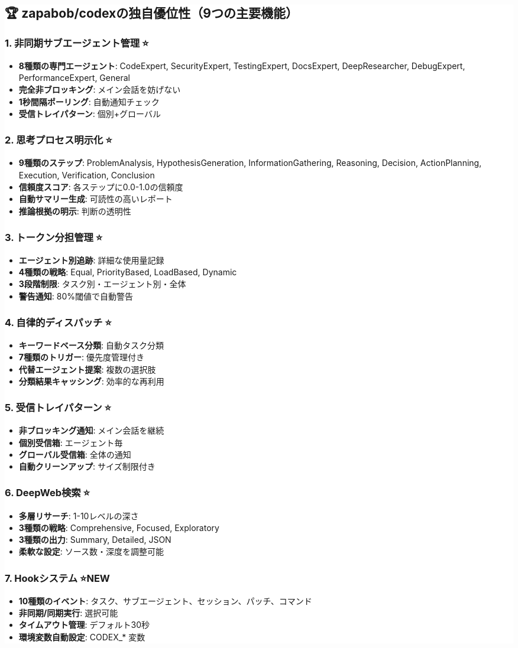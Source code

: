
## 🏆 zapabob/codexの独自優位性（9つの主要機能）

### 1. 非同期サブエージェント管理 ⭐

- **8種類の専門エージェント**: CodeExpert, SecurityExpert, TestingExpert, DocsExpert, DeepResearcher, DebugExpert, PerformanceExpert, General
- **完全非ブロッキング**: メイン会話を妨げない
- **1秒間隔ポーリング**: 自動通知チェック
- **受信トレイパターン**: 個別+グローバル

### 2. 思考プロセス明示化 ⭐

- **9種類のステップ**: ProblemAnalysis, HypothesisGeneration, InformationGathering, Reasoning, Decision, ActionPlanning, Execution, Verification, Conclusion
- **信頼度スコア**: 各ステップに0.0-1.0の信頼度
- **自動サマリー生成**: 可読性の高いレポート
- **推論根拠の明示**: 判断の透明性

### 3. トークン分担管理 ⭐

- **エージェント別追跡**: 詳細な使用量記録
- **4種類の戦略**: Equal, PriorityBased, LoadBased, Dynamic
- **3段階制限**: タスク別・エージェント別・全体
- **警告通知**: 80%閾値で自動警告

### 4. 自律的ディスパッチ ⭐

- **キーワードベース分類**: 自動タスク分類
- **7種類のトリガー**: 優先度管理付き
- **代替エージェント提案**: 複数の選択肢
- **分類結果キャッシング**: 効率的な再利用

### 5. 受信トレイパターン ⭐

- **非ブロッキング通知**: メイン会話を継続
- **個別受信箱**: エージェント毎
- **グローバル受信箱**: 全体の通知
- **自動クリーンアップ**: サイズ制限付き

### 6. DeepWeb検索 ⭐

- **多層リサーチ**: 1-10レベルの深さ
- **3種類の戦略**: Comprehensive, Focused, Exploratory
- **3種類の出力**: Summary, Detailed, JSON
- **柔軟な設定**: ソース数・深度を調整可能

### 7. Hookシステム ⭐NEW

- **10種類のイベント**: タスク、サブエージェント、セッション、パッチ、コマンド
- **非同期/同期実行**: 選択可能
- **タイムアウト管理**: デフォルト30秒
- **環境変数自動設定**: CODEX_* 変数

